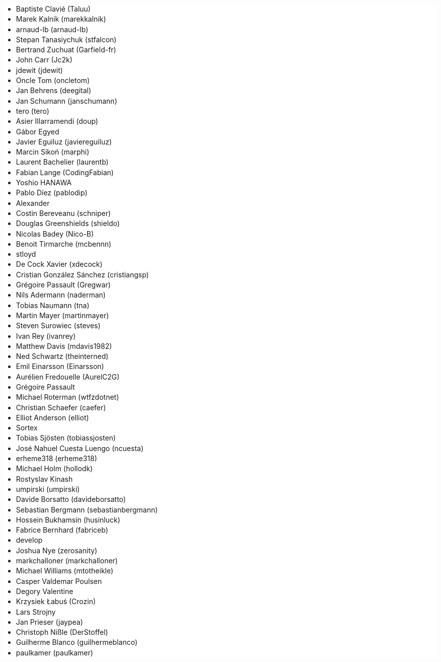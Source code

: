  - Baptiste Clavié (Taluu)
 - Marek Kalnik (marekkalnik)
 - arnaud-lb (arnaud-lb)
 - Stepan Tanasiychuk (stfalcon)
 - Bertrand Zuchuat (Garfield-fr)
 - John Carr (Jc2k)
 - jdewit (jdewit)
 - Oncle Tom (oncletom)
 - Jan Behrens (deegital)
 - Jan Schumann (janschumann)
 - tero (tero)
 - Asier Illarramendi (doup)
 - Gábor Egyed
 - Javier Eguiluz (javiereguiluz)
 - Marcin Sikoń (marphi)
 - Laurent Bachelier (laurentb)
 - Fabian Lange (CodingFabian)
 - Yoshio HANAWA
 - Pablo Díez (pablodip)
 - Alexander
 - Costin Bereveanu (schniper)
 - Douglas Greenshields (shieldo)
 - Nicolas Badey (Nico-B)
 - Benoit Tirmarche (mcbennn)
 - stloyd
 - De Cock Xavier (xdecock)
 - Cristian González Sánchez (cristiangsp)
 - Grégoire Passault (Gregwar)
 - Nils Adermann (naderman)
 - Tobias Naumann (tna)
 - Martin Mayer (martinmayer)
 - Steven Surowiec (steves)
 - Ivan Rey (ivanrey)
 - Matthew Davis (mdavis1982)
 - Ned Schwartz (theinterned)
 - Emil Einarsson (Einarsson)
 - Aurélien Fredouelle (AurelC2G)
 - Grégoire Passault
 - Michael Roterman (wtfzdotnet)
 - Christian Schaefer (caefer)
 - Elliot Anderson (elliot)
 - Sortex
 - Tobias Sjösten (tobiassjosten)
 - José Nahuel Cuesta Luengo (ncuesta)
 - erheme318 (erheme318)
 - Michael Holm (hollodk)
 - Rostyslav Kinash
 - umpirski (umpirski)
 - Davide Borsatto (davideborsatto)
 - Sebastian Bergmann (sebastianbergmann)
 - Hossein Bukhamsin (husinluck)
 - Fabrice Bernhard (fabriceb)
 - develop
 - Joshua Nye (zerosanity)
 - markchalloner (markchalloner)
 - Michael Williams (mtotheikle)
 - Casper Valdemar Poulsen
 - Degory Valentine
 - Krzysiek Łabuś (Crozin)
 - Lars Strojny
 - Jan Prieser (jaypea)
 - Christoph Nißle (DerStoffel)
 - Guilherme Blanco (guilhermeblanco)
 - paulkamer (paulkamer)